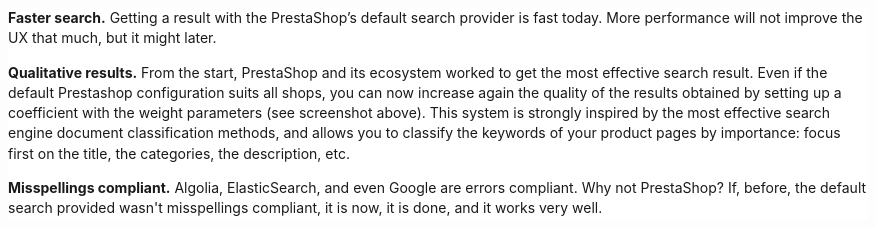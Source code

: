 **Faster search.** Getting a result with the PrestaShop’s default search provider is fast today. More performance will not improve the UX that much, but it might later. 

**Qualitative results.** From the start, PrestaShop and its ecosystem worked to get the most effective search result. Even if the default Prestashop configuration suits all shops, you can now increase again the quality of the results obtained by setting up a coefficient with the weight parameters (see screenshot above). This system is strongly inspired by the most effective search engine document classification methods, and allows you to classify the keywords of your product pages by importance: focus first on the title, the categories, the description, etc.

**Misspellings compliant.** Algolia, ElasticSearch, and even Google are errors compliant. Why not PrestaShop? If, before, the default search provided wasn't misspellings compliant, it is now, it is done, and it works very well. 
